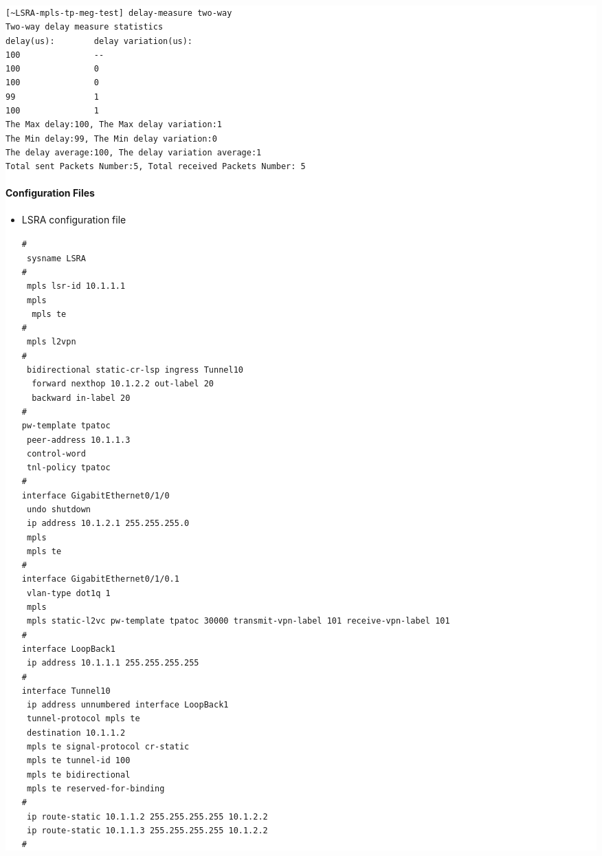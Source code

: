    
   ```
   [~LSRA-mpls-tp-meg-test] delay-measure two-way
   Two-way delay measure statistics      
   delay(us):        delay variation(us):
   100               --
   100               0                 
   100               0                 
   99                1                 
   100               1                 
   The Max delay:100, The Max delay variation:1                         
   The Min delay:99, The Min delay variation:0                         
   The delay average:100, The delay variation average:1                         
   Total sent Packets Number:5, Total received Packets Number: 5
   
   ```

#### Configuration Files

* LSRA configuration file
  
  ```
  #
   sysname LSRA
  #
   mpls lsr-id 10.1.1.1
   mpls
    mpls te
  #
   mpls l2vpn
  #
   bidirectional static-cr-lsp ingress Tunnel10
    forward nexthop 10.1.2.2 out-label 20
    backward in-label 20
  #
  pw-template tpatoc
   peer-address 10.1.1.3
   control-word
   tnl-policy tpatoc
  #
  interface GigabitEthernet0/1/0
   undo shutdown
   ip address 10.1.2.1 255.255.255.0
   mpls
   mpls te
  #
  interface GigabitEthernet0/1/0.1
   vlan-type dot1q 1
   mpls
   mpls static-l2vc pw-template tpatoc 30000 transmit-vpn-label 101 receive-vpn-label 101
  #
  interface LoopBack1
   ip address 10.1.1.1 255.255.255.255
  #
  interface Tunnel10
   ip address unnumbered interface LoopBack1
   tunnel-protocol mpls te
   destination 10.1.1.2
   mpls te signal-protocol cr-static
   mpls te tunnel-id 100
   mpls te bidirectional
   mpls te reserved-for-binding
  #
   ip route-static 10.1.1.2 255.255.255.255 10.1.2.2
   ip route-static 10.1.1.3 255.255.255.255 10.1.2.2
  #
  ```